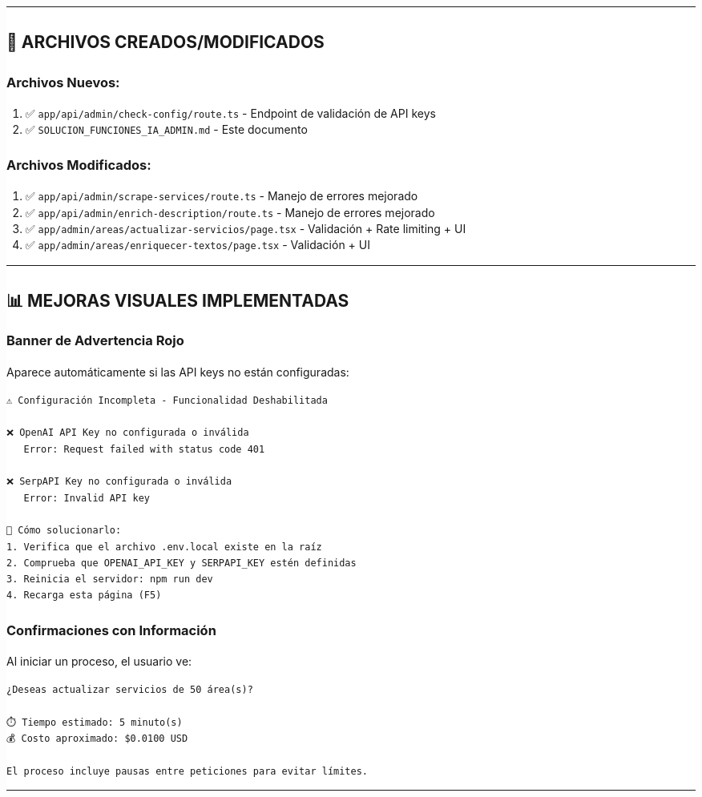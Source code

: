 
---

## 🚀 ARCHIVOS CREADOS/MODIFICADOS

### Archivos Nuevos:
1. ✅ `app/api/admin/check-config/route.ts` - Endpoint de validación de API keys
2. ✅ `SOLUCION_FUNCIONES_IA_ADMIN.md` - Este documento

### Archivos Modificados:
1. ✅ `app/api/admin/scrape-services/route.ts` - Manejo de errores mejorado
2. ✅ `app/api/admin/enrich-description/route.ts` - Manejo de errores mejorado
3. ✅ `app/admin/areas/actualizar-servicios/page.tsx` - Validación + Rate limiting + UI
4. ✅ `app/admin/areas/enriquecer-textos/page.tsx` - Validación + UI

---

## 📊 MEJORAS VISUALES IMPLEMENTADAS

### Banner de Advertencia Rojo
Aparece automáticamente si las API keys no están configuradas:

```
⚠️ Configuración Incompleta - Funcionalidad Deshabilitada

❌ OpenAI API Key no configurada o inválida
   Error: Request failed with status code 401

❌ SerpAPI Key no configurada o inválida
   Error: Invalid API key

📝 Cómo solucionarlo:
1. Verifica que el archivo .env.local existe en la raíz
2. Comprueba que OPENAI_API_KEY y SERPAPI_KEY estén definidas
3. Reinicia el servidor: npm run dev
4. Recarga esta página (F5)
```

### Confirmaciones con Información
Al iniciar un proceso, el usuario ve:

```
¿Deseas actualizar servicios de 50 área(s)?

⏱️ Tiempo estimado: 5 minuto(s)
💰 Costo aproximado: $0.0100 USD

El proceso incluye pausas entre peticiones para evitar límites.
```

---
